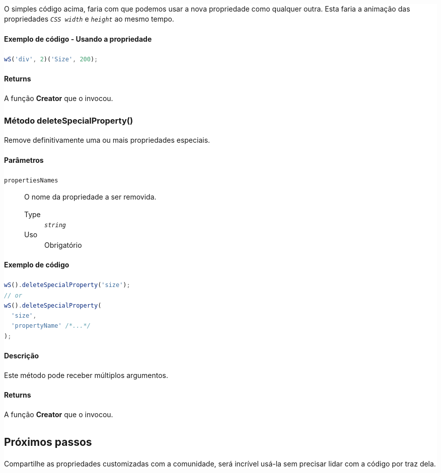 O simples código acima, faria com que podemos usar a nova propriedade como qualquer outra. Esta faria a animação das propriedades _`CSS width`_ e _`height`_ ao mesmo tempo.

#### Exemplo de código - Usando a propriedade

```javascript
wS('div', 2)('Size', 200);
```

#### Returns

A função **Creator** que o invocou.

### Método deleteSpecialProperty()

Remove definitivamente uma ou mais propriedades especiais.

#### Parâmetros

<dl>
<dt><code>propertiesNames</code></dt>
<dd>
<p>O nome da propriedade a ser removida.</p>
<dl>
<dt>Type</dt>
<dd><em><code>string</code></em></dd>
<dt>Uso</dt>
<dd>Obrigatório</dd>
</dl>
</dd>
</dl>

#### Exemplo de código

```javascript
wS().deleteSpecialProperty('size');
// or
wS().deleteSpecialProperty(
  'size',
  'propertyName' /*...*/
);
```

#### Descrição

Este método pode receber múltiplos argumentos.

#### Returns

A função **Creator** que o invocou.

## Próximos passos

Compartilhe as propriedades customizadas com a comunidade, será incrível usá-la sem precisar lidar com a código por traz dela.
